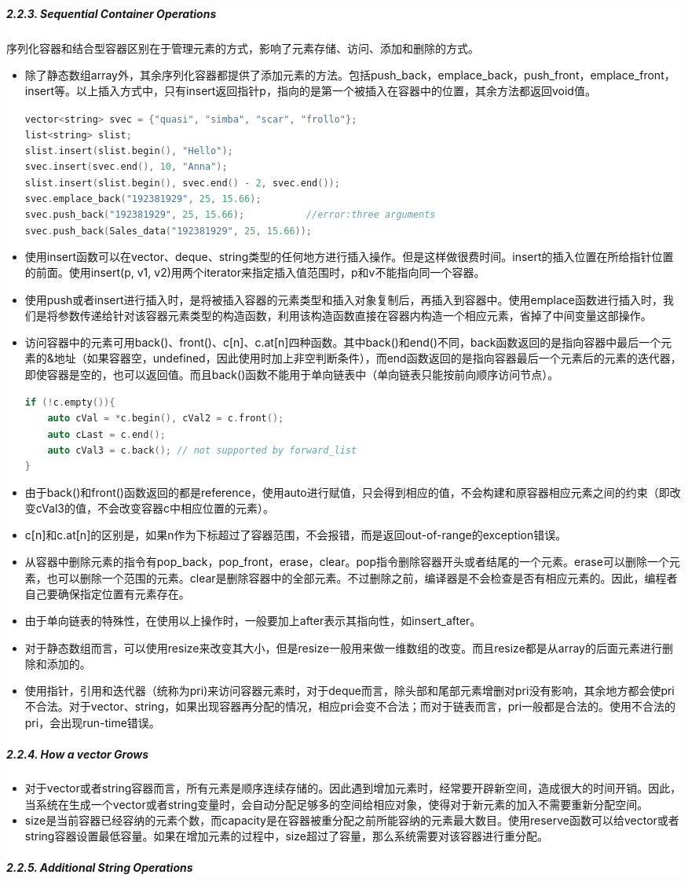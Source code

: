 ##### 2.2.3. Sequential Container Operations

序列化容器和结合型容器区别在于管理元素的方式，影响了元素存储、访问、添加和删除的方式。

* 除了静态数组array外，其余序列化容器都提供了添加元素的方法。包括push_back，emplace_back，push_front，emplace_front，insert等。以上插入方式中，只有insert返回指针p，指向的是第一个被插入在容器中的位置，其余方法都返回void值。

  ```c++
  vector<string> svec = {"quasi", "simba", "scar", "frollo"};
  list<string> slist;
  slist.insert(slist.begin(), "Hello");
  svec.insert(svec.end(), 10, "Anna");
  slist.insert(slist.begin(), svec.end() - 2, svec.end());
  svec.emplace_back("192381929", 25, 15.66);
  svec.push_back("192381929", 25, 15.66);           //error:three arguments
  svec.push_back(Sales_data("192381929", 25, 15.66));
  ```

* 使用insert函数可以在vector、deque、string类型的任何地方进行插入操作。但是这样做很费时间。insert的插入位置在所给指针位置的前面。使用insert(p, v1, v2)用两个iterator来指定插入值范围时，p和v不能指向同一个容器。

* 使用push或者insert进行插入时，是将被插入容器的元素类型和插入对象复制后，再插入到容器中。使用emplace函数进行插入时，我们是将参数传递给针对该容器元素类型的构造函数，利用该构造函数直接在容器内构造一个相应元素，省掉了中间变量这部操作。

* 访问容器中的元素可用back()、front()、c[n]、c.at[n]四种函数。其中back()和end()不同，back函数返回的是指向容器中最后一个元素的&地址（如果容器空，undefined，因此使用时加上非空判断条件），而end函数返回的是指向容器最后一个元素后的元素的迭代器，即使容器是空的，也可以返回值。而且back()函数不能用于单向链表中（单向链表只能按前向顺序访问节点）。

  ```c++
  if (!c.empty()){
      auto cVal = *c.begin(), cVal2 = c.front();
      auto cLast = c.end();
      auto cVal3 = c.back(); // not supported by forward_list
  }
  ```

* 由于back()和front()函数返回的都是reference，使用auto进行赋值，只会得到相应的值，不会构建和原容器相应元素之间的约束（即改变cVal3的值，不会改变容器c中相应位置的元素）。

* c[n]和c.at[n]的区别是，如果n作为下标超过了容器范围，不会报错，而是返回out-of-range的exception错误。

* 从容器中删除元素的指令有pop_back，pop_front，erase，clear。pop指令删除容器开头或者结尾的一个元素。erase可以删除一个元素，也可以删除一个范围的元素。clear是删除容器中的全部元素。不过删除之前，编译器是不会检查是否有相应元素的。因此，编程者自己要确保指定位置有元素存在。

* 由于单向链表的特殊性，在使用以上操作时，一般要加上after表示其指向性，如insert_after。

* 对于静态数组而言，可以使用resize来改变其大小，但是resize一般用来做一维数组的改变。而且resize都是从array的后面元素进行删除和添加的。

* 使用指针，引用和迭代器（统称为pri)来访问容器元素时，对于deque而言，除头部和尾部元素增删对pri没有影响，其余地方都会使pri不合法。对于vector、string，如果出现容器再分配的情况，相应pri会变不合法；而对于链表而言，pri一般都是合法的。使用不合法的pri，会出现run-time错误。

##### 2.2.4. How a vector Grows

* 对于vector或者string容器而言，所有元素是顺序连续存储的。因此遇到增加元素时，经常要开辟新空间，造成很大的时间开销。因此，当系统在生成一个vector或者string变量时，会自动分配足够多的空间给相应对象，使得对于新元素的加入不需要重新分配空间。
* size是当前容器已经容纳的元素个数，而capacity是在容器被重分配之前所能容纳的元素最大数目。使用reserve函数可以给vector或者string容器设置最低容量。如果在增加元素的过程中，size超过了容量，那么系统需要对该容器进行重分配。

##### 2.2.5. Additional String Operations
